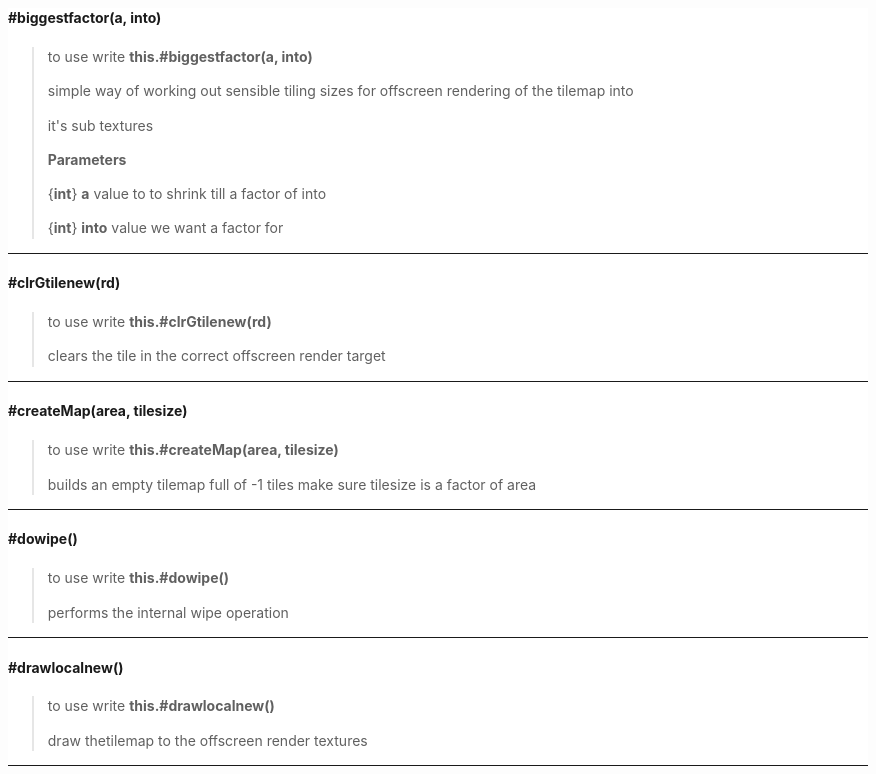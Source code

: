 
#### #biggestfactor(a, into)
> to use write **this.#biggestfactor(a, into)**
> 
> simple way of working out sensible tiling sizes for offscreen rendering of the tilemap into
> 
> it's sub textures
> 
> 
> **Parameters**
> 
> {**int**} **a** value to to shrink till a factor of into
> 
> {**int**} **into** value we want a factor for
> 
> 

---

#### #clrGtilenew(rd)
> to use write **this.#clrGtilenew(rd)**
> 
> clears the tile in the correct offscreen render target
> 
> 

---

#### #createMap(area, tilesize)
> to use write **this.#createMap(area, tilesize)**
> 
> builds an empty tilemap full of -1 tiles make sure tilesize is a factor of area
> 
> 

---

#### #dowipe()
> to use write **this.#dowipe()**
> 
> performs the internal wipe operation
> 
> 

---

#### #drawlocalnew()
> to use write **this.#drawlocalnew()**
> 
> draw thetilemap to the offscreen render textures
> 
> 

---